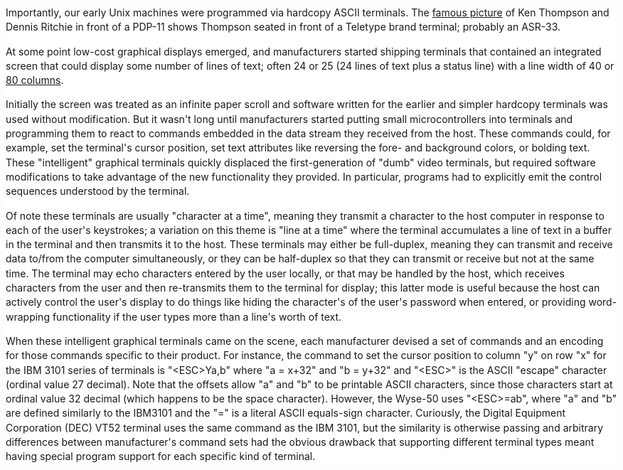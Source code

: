 Importantly, our early Unix machines were programmed via hardcopy
ASCII terminals.  The
[famous picture](https://en.wikipedia.org/wiki/Ken_Thompson#/media/File:Ken_Thompson_(sitting)_and_Dennis_Ritchie_at_PDP-11_(2876612463).jpg)
of Ken Thompson and Dennis Ritchie in front of a PDP-11 shows
Thompson seated in front of a Teletype brand terminal; probably an
ASR-33.

At some point low-cost graphical displays emerged, and manufacturers
started shipping terminals that contained an integrated screen that
could display some number of lines of text; often 24 or 25 (24 lines
of text plus a status line) with a line width of 40 or
[80 columns](http://pub.gajendra.net/2012/09/hollerith_tyranny).

Initially the screen was treated as an infinite paper scroll and
software written for the earlier and simpler hardcopy terminals was
used without modification.  But it wasn't long until manufacturers
started putting small microcontrollers into terminals and
programming them to react to commands embedded in the data stream
they received from the host.  These commands could, for example, set
the terminal's cursor position, set text attributes like reversing
the fore- and background colors, or bolding text.  These
"intelligent" graphical terminals quickly displaced the
first-generation of "dumb" video terminals, but required software
modifications to take advantage of the new functionality they
provided.  In particular, programs had to explicitly emit the
control sequences understood by the terminal.

Of note these terminals are usually "character at a time", meaning
they transmit a character to the host computer in response to each
of the user's keystrokes; a variation on this theme is "line at a
time" where the terminal accumulates a line of text in a buffer in
the terminal and then transmits it to the host.  These terminals may
either be full-duplex, meaning they can transmit and receive data
to/from the computer simultaneously, or they can be half-duplex so
that they can transmit or receive but not at the same time.  The
terminal may echo characters entered by the user locally, or that
may be handled by the host, which receives characters from the user
and then re-transmits them to the terminal for display; this latter
mode is useful because the host can actively control the user's
display to do things like hiding the character's of the user's
password when entered, or providing word-wrapping functionality if
the user types more than a line's worth of text.

When these intelligent graphical terminals came on the scene, each
manufacturer devised a set of commands and an encoding for those
commands specific to their product.  For instance, the command to
set the cursor position to column "y" on row "x" for the IBM 3101
series of terminals is "\<ESC\>Ya,b" where "a = x+32" and "b = y+32"
and "\<ESC\>" is the ASCII "escape" character (ordinal value 27
decimal).  Note that the offsets allow "a" and "b" to be printable
ASCII characters, since those characters start at ordinal value 32
decimal (which happens to be the space character).  However, the
Wyse-50 uses "\<ESC\>=ab", where "a" and "b" are defined similarly
to the IBM3101 and the "=" is a literal ASCII equals-sign character.
Curiously, the Digital Equipment Corporation (DEC) VT52 terminal
uses the same command as the IBM 3101, but the similarity is
otherwise passing and arbitrary differences between manufacturer's
command sets had the obvious drawback that supporting different
terminal types meant having special program support for each
specific kind of terminal.
